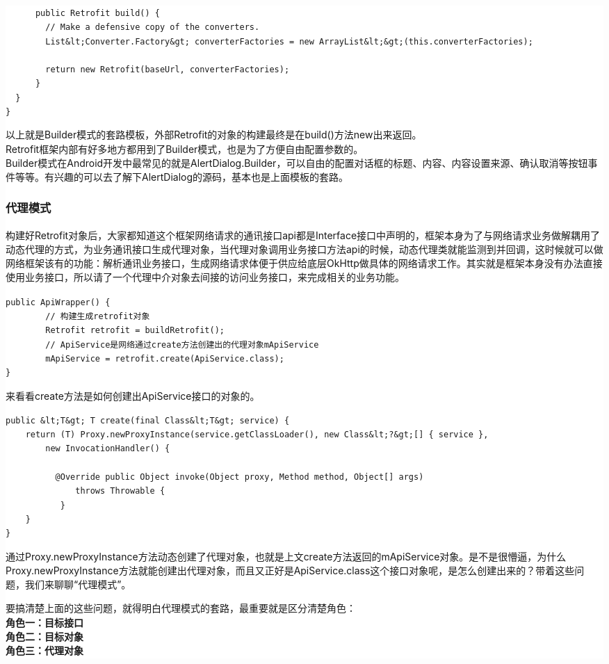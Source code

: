 ```
      public Retrofit build() {
        // Make a defensive copy of the converters.
        List&lt;Converter.Factory&gt; converterFactories = new ArrayList&lt;&gt;(this.converterFactories);

        return new Retrofit(baseUrl, converterFactories);
      }
  }
}

```

以上就是Builder模式的套路模板，外部Retrofit的对象的构建最终是在build()方法new出来返回。<br>
Retrofit框架内部有好多地方都用到了Builder模式，也是为了方便自由配置参数的。<br>
Builder模式在Android开发中最常见的就是AlertDialog.Builder，可以自由的配置对话框的标题、内容、内容设置来源、确认取消等按钮事件等等。有兴趣的可以去了解下AlertDialog的源码，基本也是上面模板的套路。

### 代理模式

构建好Retrofit对象后，大家都知道这个框架网络请求的通讯接口api都是Interface接口中声明的，框架本身为了与网络请求业务做解耦用了动态代理的方式，为业务通讯接口生成代理对象，当代理对象调用业务接口方法api的时候，动态代理类就能监测到并回调，这时候就可以做网络框架该有的功能：解析通讯业务接口，生成网络请求体便于供应给底层OkHttp做具体的网络请求工作。其实就是框架本身没有办法直接使用业务接口，所以请了一个代理中介对象去间接的访问业务接口，来完成相关的业务功能。

```
public ApiWrapper() {
        // 构建生成retrofit对象
        Retrofit retrofit = buildRetrofit();
        // ApiService是网络通过create方法创建出的代理对象mApiService
        mApiService = retrofit.create(ApiService.class);
}

```

来看看create方法是如何创建出ApiService接口的对象的。

```
public &lt;T&gt; T create(final Class&lt;T&gt; service) {
    return (T) Proxy.newProxyInstance(service.getClassLoader(), new Class&lt;?&gt;[] { service },
        new InvocationHandler() {

          @Override public Object invoke(Object proxy, Method method, Object[] args)
              throws Throwable {
           }
    }
}

```

通过Proxy.newProxyInstance方法动态创建了代理对象，也就是上文create方法返回的mApiService对象。是不是很懵逼，为什么Proxy.newProxyInstance方法就能创建出代理对象，而且又正好是ApiService.class这个接口对象呢，是怎么创建出来的？带着这些问题，我们来聊聊“代理模式”。

要搞清楚上面的这些问题，就得明白代理模式的套路，最重要就是区分清楚角色：<br>
**角色一：目标接口**<br>
**角色二：目标对象**<br>
**角色三：代理对象**
